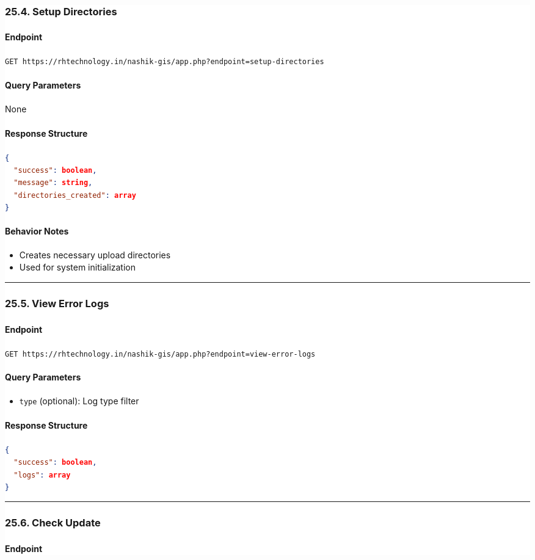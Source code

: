 
### 25.4. Setup Directories

#### Endpoint

```
GET https://rhtechnology.in/nashik-gis/app.php?endpoint=setup-directories
```

#### Query Parameters

None

#### Response Structure

```json
{
  "success": boolean,
  "message": string,
  "directories_created": array
}
```

#### Behavior Notes

-   Creates necessary upload directories
-   Used for system initialization

---

### 25.5. View Error Logs

#### Endpoint

```
GET https://rhtechnology.in/nashik-gis/app.php?endpoint=view-error-logs
```

#### Query Parameters

-   `type` (optional): Log type filter

#### Response Structure

```json
{
  "success": boolean,
  "logs": array
}
```

---

### 25.6. Check Update

#### Endpoint
